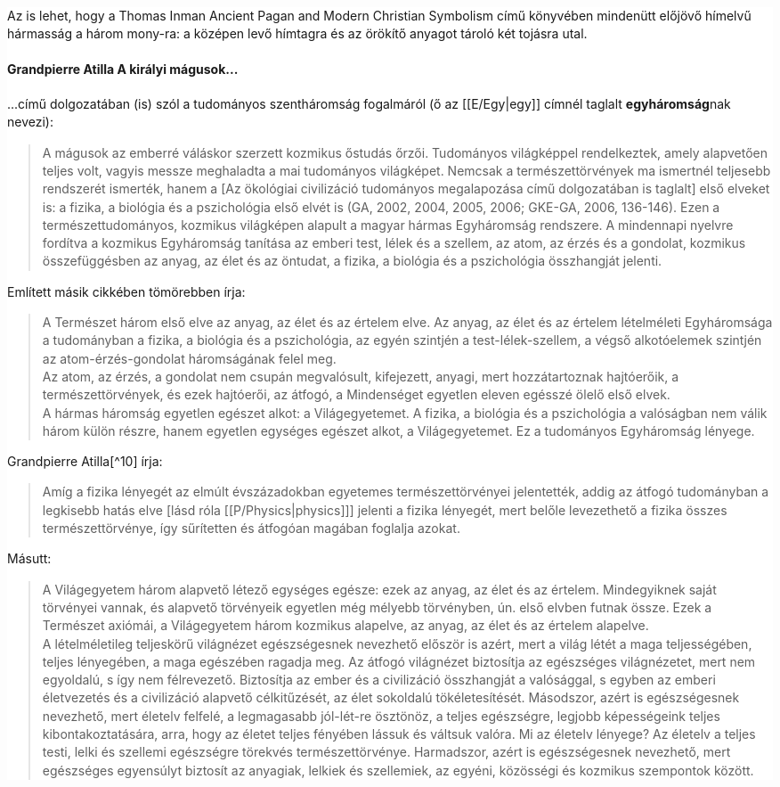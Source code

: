 Az is lehet, hogy a Thomas Inman Ancient Pagan and Modern Christian Symbolism című könyvében mindenütt előjövő hímelvű hármasság a három mony-ra: a középen levő hímtagra és az örökítő anyagot tároló két tojásra utal.  

#### Grandpierre Atilla A királyi mágusok...

...című dolgozatában (is) szól a tudományos szentháromság fogalmáról (ő az [[E/Egy\|egy]] címnél taglalt **egyháromság**nak nevezi):  
> A mágusok az emberré váláskor szerzett kozmikus őstudás őrzői. Tudományos világképpel rendelkeztek, amely alapvetően teljes volt, vagyis messze meghaladta a mai tudományos világképet. Nemcsak a természettörvények ma ismertnél teljesebb rendszerét ismerték, hanem a \[Az ökológiai civilizáció tudományos megalapozása című dolgozatában is taglalt\] első elveket is: a fizika, a biológia és a pszichológia első elvét is (GA, 2002, 2004, 2005, 2006; GKE-GA, 2006, 136-146). Ezen a természettudományos, kozmikus világképen alapult a magyar hármas Egyháromság rendszere. A mindennapi nyelvre fordítva a kozmikus Egyháromság tanítása az emberi test, lélek és a szellem, az atom, az érzés és a gondolat, kozmikus összefüggésben az anyag, az élet és az öntudat, a fizika, a biológia és a pszichológia összhangját jelenti.  

Említett másik cikkében tömörebben írja:  
> A Természet három első elve az anyag, az élet és az értelem elve. Az anyag, az élet és az értelem lételméleti Egyháromsága a tudományban a fizika, a biológia és a pszichológia, az egyén szintjén a test-lélek-szellem, a végső alkotóelemek szintjén az atom-érzés-gondolat háromságának felel meg.  
> Az atom, az érzés, a gondolat nem csupán megvalósult, kifejezett, anyagi, mert hozzátartoznak hajtóerőik, a természettörvények, és ezek hajtóerői, az átfogó, a Mindenséget egyetlen eleven egésszé ölelő első elvek.  
> A hármas háromság egyetlen egészet alkot: a Világegyetemet. A fizika, a biológia és a pszichológia a valóságban nem válik három külön részre, hanem egyetlen egységes egészet alkot, a Világegyetemet. Ez a tudományos Egyháromság lényege.  

Grandpierre Atilla[^10] írja:  
> Amíg a fizika lényegét az elmúlt évszázadokban egyetemes természettörvényei jelentették, addig az átfogó tudományban a legkisebb hatás elve \[lásd róla [[P/Physics\|physics]]\] jelenti a fizika lényegét, mert belőle levezethető a fizika összes természettörvénye, így sűrítetten és átfogóan magában foglalja azokat.  

Másutt:  
> A Világegyetem három alapvető létező egységes egésze: ezek az anyag, az élet és az értelem. Mindegyiknek saját törvényei vannak, és alapvető törvényeik egyetlen még mélyebb törvényben, ún. első elvben futnak össze. Ezek a Természet axiómái, a Világegyetem három kozmikus alapelve, az anyag, az élet és az értelem alapelve.  
> A lételméletileg teljeskörű világnézet egészségesnek nevezhető először is azért, mert a világ létét a maga teljességében, teljes lényegében, a maga egészében ragadja meg. Az átfogó világnézet biztosítja az egészséges világnézetet, mert nem egyoldalú, s így nem félrevezető. Biztosítja az ember és a civilizáció összhangját a valósággal, s egyben az emberi életvezetés és a civilizáció alapvető célkitűzését, az élet sokoldalú tökéletesítését. Másodszor, azért is egészségesnek nevezhető, mert életelv felfelé, a legmagasabb jól-lét-re ösztönöz, a teljes egészségre, legjobb képességeink teljes kibontakoztatására, arra, hogy az életet teljes fényében lássuk és váltsuk valóra. Mi az életelv lényege? Az életelv a teljes testi, lelki és szellemi egészségre törekvés természettörvénye. Harmadszor, azért is egészségesnek nevezhető, mert egészséges egyensúlyt biztosít az anyagiak, lelkiek és szellemiek, az egyéni, közösségi és kozmikus szempontok között.  